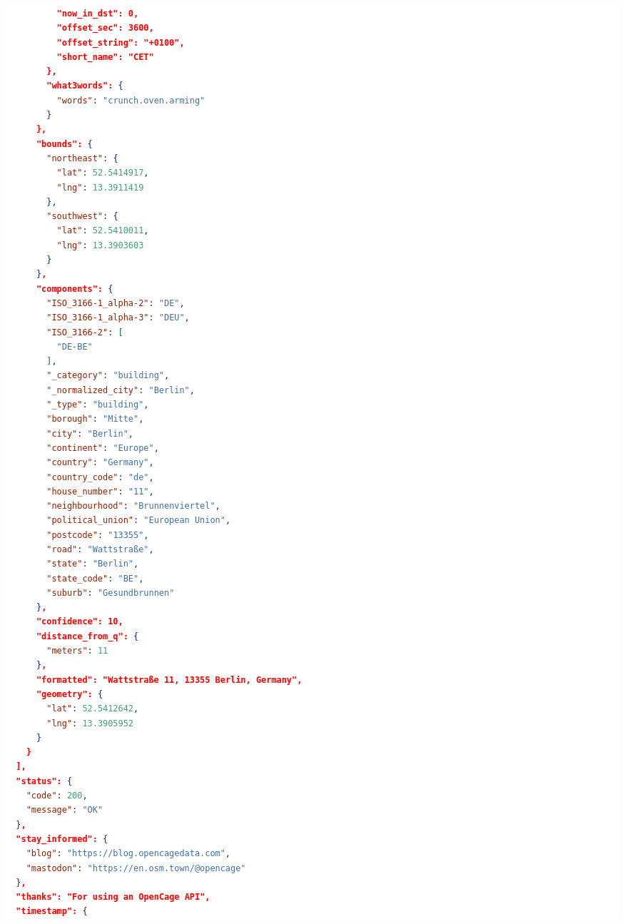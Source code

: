 ```json
          "now_in_dst": 0,
          "offset_sec": 3600,
          "offset_string": "+0100",
          "short_name": "CET"
        },
        "what3words": {
          "words": "crunch.oven.arming"
        }
      },
      "bounds": {
        "northeast": {
          "lat": 52.5414917,
          "lng": 13.3911419
        },
        "southwest": {
          "lat": 52.5410011,
          "lng": 13.3903603
        }
      },
      "components": {
        "ISO_3166-1_alpha-2": "DE",
        "ISO_3166-1_alpha-3": "DEU",
        "ISO_3166-2": [
          "DE-BE"
        ],
        "_category": "building",
        "_normalized_city": "Berlin",
        "_type": "building",
        "borough": "Mitte",
        "city": "Berlin",
        "continent": "Europe",
        "country": "Germany",
        "country_code": "de",
        "house_number": "11",
        "neighbourhood": "Brunnenviertel",
        "political_union": "European Union",
        "postcode": "13355",
        "road": "Wattstraße",
        "state": "Berlin",
        "state_code": "BE",
        "suburb": "Gesundbrunnen"
      },
      "confidence": 10,
      "distance_from_q": {
        "meters": 11
      },
      "formatted": "Wattstraße 11, 13355 Berlin, Germany",
      "geometry": {
        "lat": 52.5412642,
        "lng": 13.3905952
      }
    }
  ],
  "status": {
    "code": 200,
    "message": "OK"
  },
  "stay_informed": {
    "blog": "https://blog.opencagedata.com",
    "mastodon": "https://en.osm.town/@opencage"
  },
  "thanks": "For using an OpenCage API",
  "timestamp": {
```